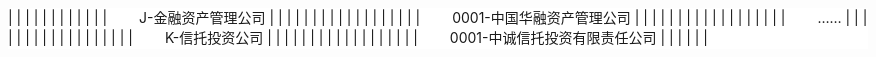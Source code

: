 |            |              |            |                |                        |          |                  |              |              |              |              | 　　J-金融资产管理公司                                                                                                                                                                                                                                 |        |                                                                                                                                                                                                                                                                                                                                                                                                                                                                                                                                               |            |                        |                |
|            |              |            |                |                        |          |                  |              |              |              |              | 　　0001-中国华融资产管理公司                                                                                                                                                                                                                          |        |                                                                                                                                                                                                                                                                                                                                                                                                                                                                                                                                               |            |                        |                |
|            |              |            |                |                        |          |                  |              |              |              |              | 　　……                                                                                                                                                                                                                                                 |        |                                                                                                                                                                                                                                                                                                                                                                                                                                                                                                                                               |            |                        |                |
|            |              |            |                |                        |          |                  |              |              |              |              | 　　K-信托投资公司                                                                                                                                                                                                                                     |        |                                                                                                                                                                                                                                                                                                                                                                                                                                                                                                                                               |            |                        |                |
|            |              |            |                |                        |          |                  |              |              |              |              | 　　0001-中诚信托投资有限责任公司                                                                                                                                                                                                                      |        |                                                                                                                                                                                                                                                                                                                                                                                                                                                                                                                                               |            |                        |                |